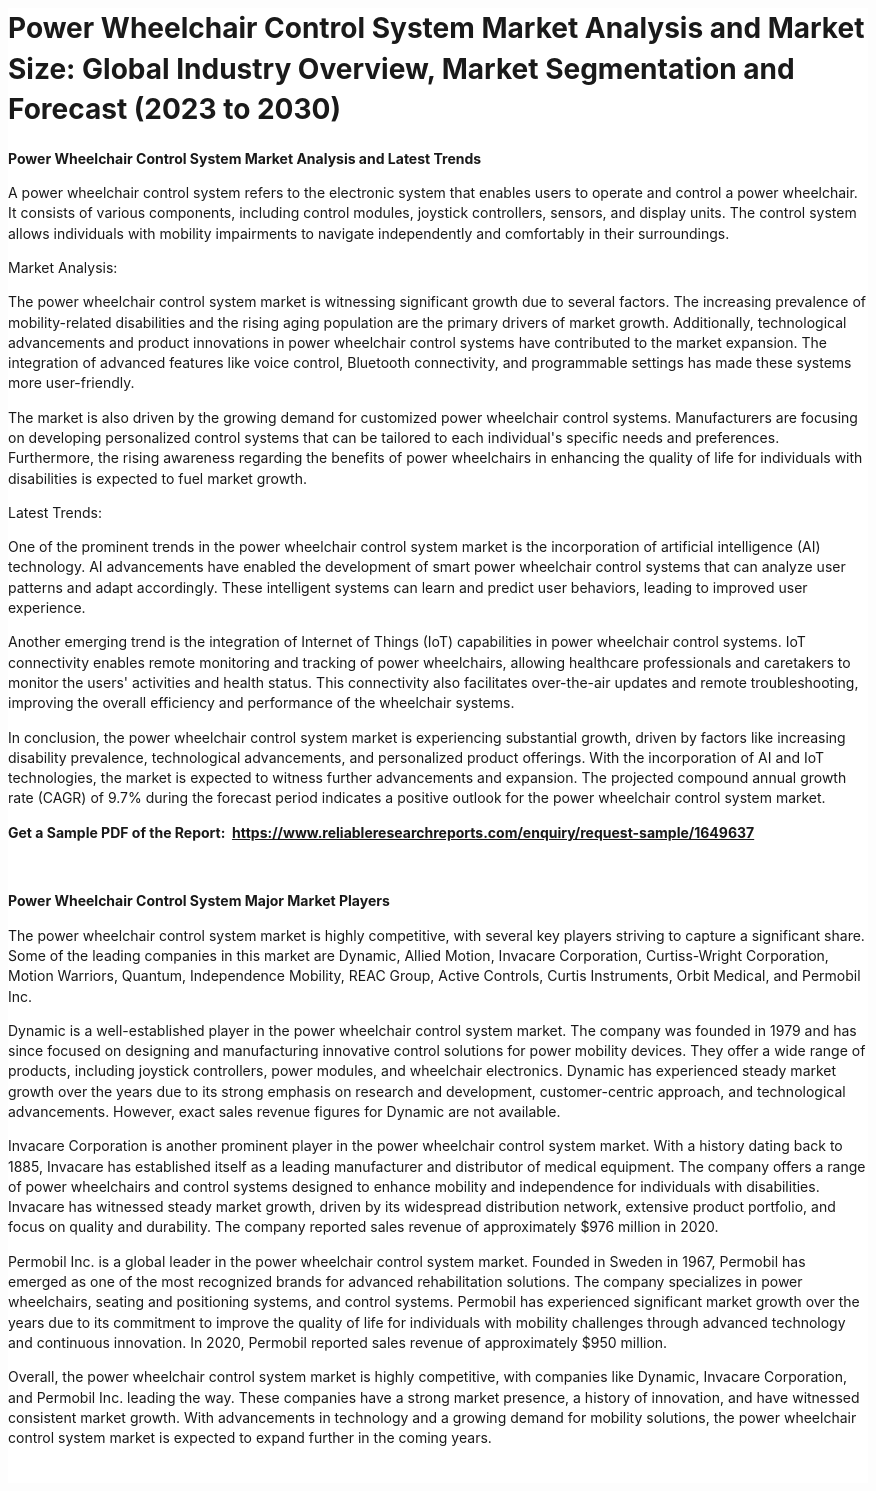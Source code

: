 <p><h1>Power Wheelchair Control System Market Analysis and Market Size: Global Industry Overview, Market Segmentation and Forecast (2023 to 2030)</h1></p><p><strong>Power Wheelchair Control System Market Analysis and Latest Trends</strong></p>
<p><p>A power wheelchair control system refers to the electronic system that enables users to operate and control a power wheelchair. It consists of various components, including control modules, joystick controllers, sensors, and display units. The control system allows individuals with mobility impairments to navigate independently and comfortably in their surroundings.</p><p>Market Analysis:</p><p>The power wheelchair control system market is witnessing significant growth due to several factors. The increasing prevalence of mobility-related disabilities and the rising aging population are the primary drivers of market growth. Additionally, technological advancements and product innovations in power wheelchair control systems have contributed to the market expansion. The integration of advanced features like voice control, Bluetooth connectivity, and programmable settings has made these systems more user-friendly.</p><p>The market is also driven by the growing demand for customized power wheelchair control systems. Manufacturers are focusing on developing personalized control systems that can be tailored to each individual's specific needs and preferences. Furthermore, the rising awareness regarding the benefits of power wheelchairs in enhancing the quality of life for individuals with disabilities is expected to fuel market growth.</p><p>Latest Trends:</p><p>One of the prominent trends in the power wheelchair control system market is the incorporation of artificial intelligence (AI) technology. AI advancements have enabled the development of smart power wheelchair control systems that can analyze user patterns and adapt accordingly. These intelligent systems can learn and predict user behaviors, leading to improved user experience.</p><p>Another emerging trend is the integration of Internet of Things (IoT) capabilities in power wheelchair control systems. IoT connectivity enables remote monitoring and tracking of power wheelchairs, allowing healthcare professionals and caretakers to monitor the users' activities and health status. This connectivity also facilitates over-the-air updates and remote troubleshooting, improving the overall efficiency and performance of the wheelchair systems.</p><p>In conclusion, the power wheelchair control system market is experiencing substantial growth, driven by factors like increasing disability prevalence, technological advancements, and personalized product offerings. With the incorporation of AI and IoT technologies, the market is expected to witness further advancements and expansion. The projected compound annual growth rate (CAGR) of 9.7% during the forecast period indicates a positive outlook for the power wheelchair control system market.</p></p>
<p><strong>Get a Sample PDF of the Report:&nbsp; <a href="https://www.reliableresearchreports.com/enquiry/request-sample/1649637">https://www.reliableresearchreports.com/enquiry/request-sample/1649637</a></strong></p>
<p>&nbsp;</p>
<p><strong>Power Wheelchair Control System Major Market Players</strong></p>
<p><p>The power wheelchair control system market is highly competitive, with several key players striving to capture a significant share. Some of the leading companies in this market are Dynamic, Allied Motion, Invacare Corporation, Curtiss-Wright Corporation, Motion Warriors, Quantum, Independence Mobility, REAC Group, Active Controls, Curtis Instruments, Orbit Medical, and Permobil Inc.</p><p>Dynamic is a well-established player in the power wheelchair control system market. The company was founded in 1979 and has since focused on designing and manufacturing innovative control solutions for power mobility devices. They offer a wide range of products, including joystick controllers, power modules, and wheelchair electronics. Dynamic has experienced steady market growth over the years due to its strong emphasis on research and development, customer-centric approach, and technological advancements. However, exact sales revenue figures for Dynamic are not available.</p><p>Invacare Corporation is another prominent player in the power wheelchair control system market. With a history dating back to 1885, Invacare has established itself as a leading manufacturer and distributor of medical equipment. The company offers a range of power wheelchairs and control systems designed to enhance mobility and independence for individuals with disabilities. Invacare has witnessed steady market growth, driven by its widespread distribution network, extensive product portfolio, and focus on quality and durability. The company reported sales revenue of approximately $976 million in 2020.</p><p>Permobil Inc. is a global leader in the power wheelchair control system market. Founded in Sweden in 1967, Permobil has emerged as one of the most recognized brands for advanced rehabilitation solutions. The company specializes in power wheelchairs, seating and positioning systems, and control systems. Permobil has experienced significant market growth over the years due to its commitment to improve the quality of life for individuals with mobility challenges through advanced technology and continuous innovation. In 2020, Permobil reported sales revenue of approximately $950 million.</p><p>Overall, the power wheelchair control system market is highly competitive, with companies like Dynamic, Invacare Corporation, and Permobil Inc. leading the way. These companies have a strong market presence, a history of innovation, and have witnessed consistent market growth. With advancements in technology and a growing demand for mobility solutions, the power wheelchair control system market is expected to expand further in the coming years.</p></p>
<p>&nbsp;</p>
